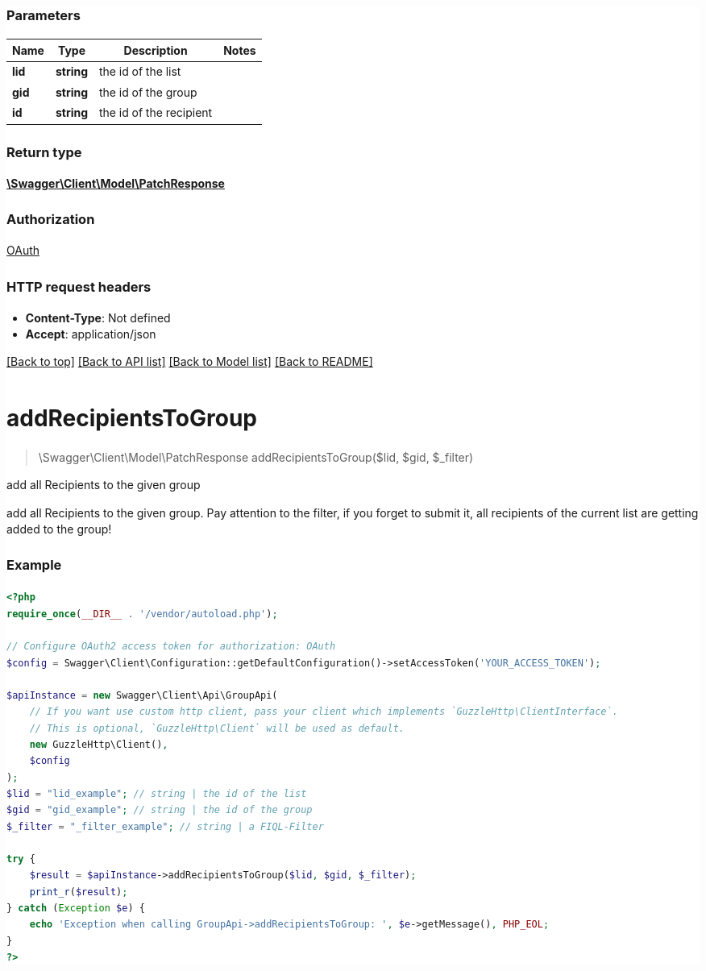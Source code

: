 ### Parameters

Name | Type | Description  | Notes
------------- | ------------- | ------------- | -------------
 **lid** | **string**| the id of the list |
 **gid** | **string**| the id of the group |
 **id** | **string**| the id of the recipient |

### Return type

[**\Swagger\Client\Model\PatchResponse**](../Model/PatchResponse.md)

### Authorization

[OAuth](../../README.md#OAuth)

### HTTP request headers

 - **Content-Type**: Not defined
 - **Accept**: application/json

[[Back to top]](#) [[Back to API list]](../../README.md#documentation-for-api-endpoints) [[Back to Model list]](../../README.md#documentation-for-models) [[Back to README]](../../README.md)

# **addRecipientsToGroup**
> \Swagger\Client\Model\PatchResponse addRecipientsToGroup($lid, $gid, $_filter)

add all Recipients to the given group

add all Recipients to the given group. Pay attention to the filter, if you forget to submit it, all recipients of the current list are getting added to the group!

### Example
```php
<?php
require_once(__DIR__ . '/vendor/autoload.php');

// Configure OAuth2 access token for authorization: OAuth
$config = Swagger\Client\Configuration::getDefaultConfiguration()->setAccessToken('YOUR_ACCESS_TOKEN');

$apiInstance = new Swagger\Client\Api\GroupApi(
    // If you want use custom http client, pass your client which implements `GuzzleHttp\ClientInterface`.
    // This is optional, `GuzzleHttp\Client` will be used as default.
    new GuzzleHttp\Client(),
    $config
);
$lid = "lid_example"; // string | the id of the list
$gid = "gid_example"; // string | the id of the group
$_filter = "_filter_example"; // string | a FIQL-Filter

try {
    $result = $apiInstance->addRecipientsToGroup($lid, $gid, $_filter);
    print_r($result);
} catch (Exception $e) {
    echo 'Exception when calling GroupApi->addRecipientsToGroup: ', $e->getMessage(), PHP_EOL;
}
?>
```
